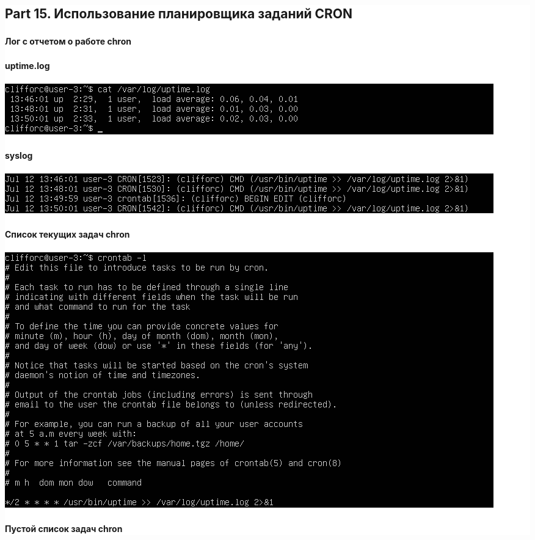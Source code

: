 ## Part 15. Использование планировщика заданий CRON

#### Лог с отчетом о работе chron

#### uptime.log

![part15_01.png](screenshots/part15_01.png)

#### syslog

![part15_11.png](screenshots/part15_11.png)

#### Список текущих задач chron

![part15_02.png](screenshots/part15_02.png)

#### Пустой список задач chron
